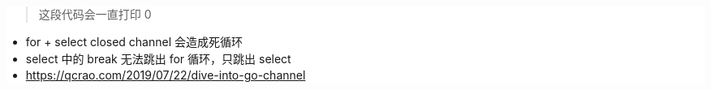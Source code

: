 > 这段代码会一直打印 0

- for + select closed channel 会造成死循环
- select 中的 break 无法跳出 for 循环，只跳出 select
- https://qcrao.com/2019/07/22/dive-into-go-channel

